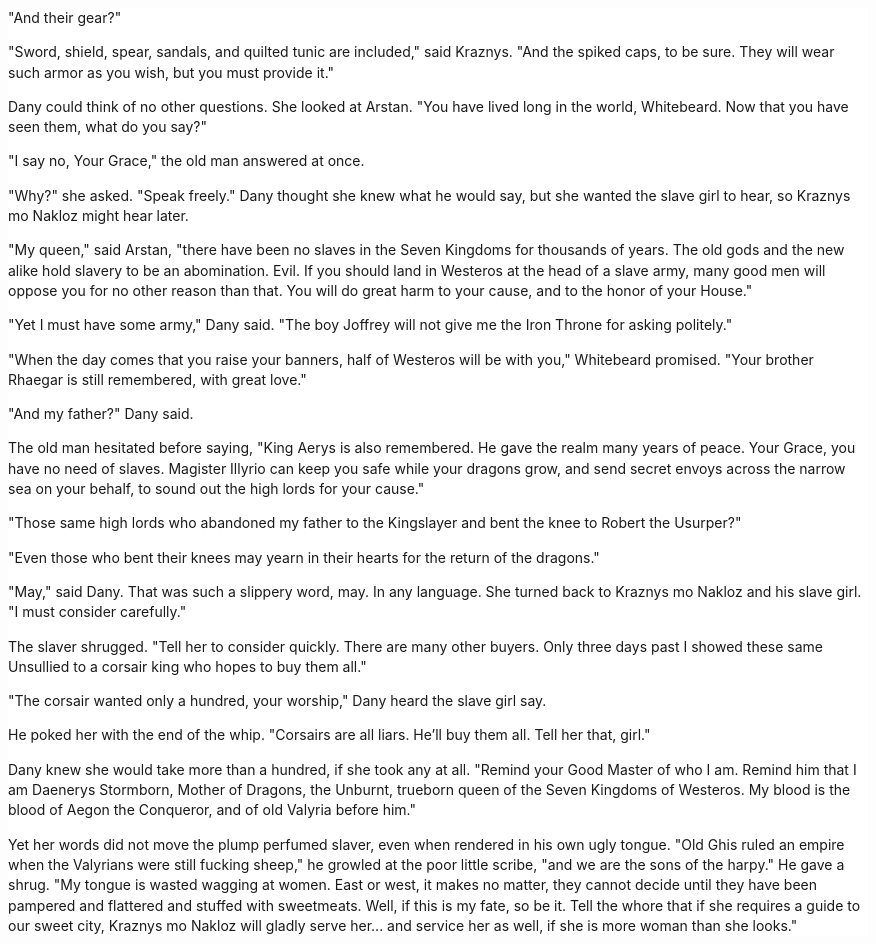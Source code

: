 "And their gear?"

"Sword, shield, spear, sandals, and quilted tunic are included," said Kraznys. "And the spiked caps, to be sure. They will wear such armor as you wish, but you must provide it."

Dany could think of no other questions. She looked at Arstan. "You have lived long in the world, Whitebeard. Now that you have seen them, what do you say?"

"I say no, Your Grace," the old man answered at once.

"Why?" she asked. "Speak freely." Dany thought she knew what he would say, but she wanted the slave girl to hear, so Kraznys mo Nakloz might hear later.

"My queen," said Arstan, "there have been no slaves in the Seven Kingdoms for thousands of years. The old gods and the new alike hold slavery to be an abomination. Evil. If you should land in Westeros at the head of a slave army, many good men will oppose you for no other reason than that. You will do great harm to your cause, and to the honor of your House."

"Yet I must have some army," Dany said. "The boy Joffrey will not give me the Iron Throne for asking politely."

"When the day comes that you raise your banners, half of Westeros will be with you," Whitebeard promised. "Your brother Rhaegar is still remembered, with great love."

"And my father?" Dany said.

The old man hesitated before saying, "King Aerys is also remembered. He gave the realm many years of peace. Your Grace, you have no need of slaves. Magister Illyrio can keep you safe while your dragons grow, and send secret envoys across the narrow sea on your behalf, to sound out the high lords for your cause."

"Those same high lords who abandoned my father to the Kingslayer and bent the knee to Robert the Usurper?"

"Even those who bent their knees may yearn in their hearts for the return of the dragons."

"May," said Dany. That was such a slippery word, may. In any language. She turned back to Kraznys mo Nakloz and his slave girl. "I must consider carefully."

The slaver shrugged. "Tell her to consider quickly. There are many other buyers. Only three days past I showed these same Unsullied to a corsair king who hopes to buy them all."

"The corsair wanted only a hundred, your worship," Dany heard the slave girl say.

He poked her with the end of the whip. "Corsairs are all liars. He’ll buy them all. Tell her that, girl."

Dany knew she would take more than a hundred, if she took any at all. "Remind your Good Master of who I am. Remind him that I am Daenerys Stormborn, Mother of Dragons, the Unburnt, trueborn queen of the Seven Kingdoms of Westeros. My blood is the blood of Aegon the Conqueror, and of old Valyria before him."

Yet her words did not move the plump perfumed slaver, even when rendered in his own ugly tongue. "Old Ghis ruled an empire when the Valyrians were still fucking sheep," he growled at the poor little scribe, "and we are the sons of the harpy." He gave a shrug. "My tongue is wasted wagging at women. East or west, it makes no matter, they cannot decide until they have been pampered and flattered and stuffed with sweetmeats. Well, if this is my fate, so be it. Tell the whore that if she requires a guide to our sweet city, Kraznys mo Nakloz will gladly serve her... and service her as well, if she is more woman than she looks."
